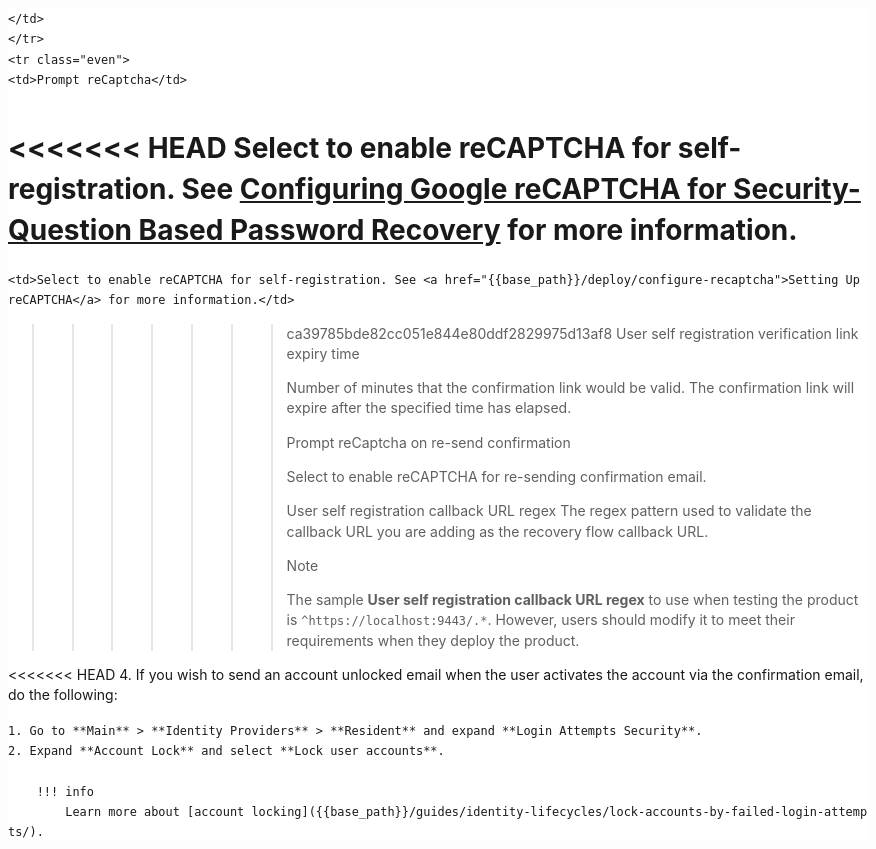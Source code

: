     </td>
    </tr>
    <tr class="even">
    <td>Prompt reCaptcha</td>
<<<<<<< HEAD
    <td>Select to enable reCAPTCHA for self-registration. See <a href="{{base_path}}/guides/password-mgt/recaptcha-challenge-question-attempts/">Configuring Google reCAPTCHA for Security-Question Based Password Recovery</a> for more information.</td>
=======
    <td>Select to enable reCAPTCHA for self-registration. See <a href="{{base_path}}/deploy/configure-recaptcha">Setting Up reCAPTCHA</a> for more information.</td>
>>>>>>> ca39785bde82cc051e844e80ddf2829975d13af8
    </tr>
    <tr class="odd">
    <td>User self registration verification link expiry time</td>
    <td><div class="content-wrapper">
    <p>Number of minutes that the confirmation link would be valid. The confirmation link will expire 
    after the specified time has elapsed.</p>
    </div></div> 
    </div></td>
    </tr>
    <tr class="even">
    <td>Prompt reCaptcha on re-send confirmation</td>
    <td><div class="content-wrapper">
    <p>Select to enable reCAPTCHA for re-sending confirmation email.</p>
    </div></div> 
    </div></td>
    </tr>
    <tr class="even">
    <td>User self registration callback URL regex</td>
    <td>The regex pattern used to validate the callback URL you are adding as the recovery flow callback URL. 
    <div class="admonition note">
    <p class="admonition-title">Note</p>
    <p>The sample <b>User self registration callback URL regex</b> to use when testing the product is <code>^https:\/\/localhost:9443\/.*</code>. However, users should modify it to meet their requirements when they deploy the product.</td></p>
    </div>
    </tr>
    </tbody>
    </table>

<<<<<<< HEAD
4.  If you wish to send an account unlocked email when the user activates the account via the confirmation email, do the following:
    
    1. Go to **Main** > **Identity Providers** > **Resident** and expand **Login Attempts Security**.
    2. Expand **Account Lock** and select **Lock user accounts**.  
               
        !!! info
            Learn more about [account locking]({{base_path}}/guides/identity-lifecycles/lock-accounts-by-failed-login-attempts/).
    